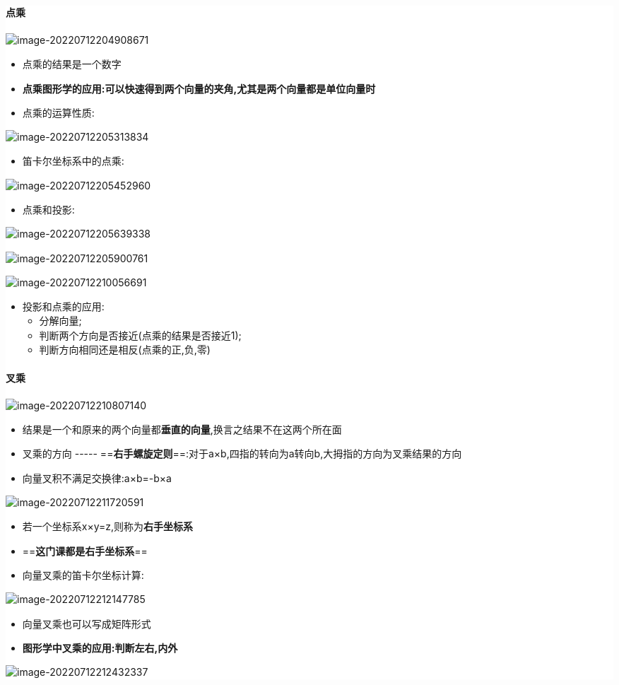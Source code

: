 #### 点乘

![image-20220712204908671](https://jupiter-typora-pic.oss-cn-shanghai.aliyuncs.com/image-20220712204908671.png)

- 点乘的结果是一个数字

- **点乘图形学的应用:可以快速得到两个向量的夹角,尤其是两个向量都是单位向量时**

- 点乘的运算性质:

![image-20220712205313834](https://jupiter-typora-pic.oss-cn-shanghai.aliyuncs.com/image-20220712205313834.png)

- 笛卡尔坐标系中的点乘:

![image-20220712205452960](https://jupiter-typora-pic.oss-cn-shanghai.aliyuncs.com/image-20220712205452960.png)

- 点乘和投影:

![image-20220712205639338](https://jupiter-typora-pic.oss-cn-shanghai.aliyuncs.com/image-20220712205639338.png)

![image-20220712205900761](https://jupiter-typora-pic.oss-cn-shanghai.aliyuncs.com/image-20220712205900761.png)

![image-20220712210056691](https://jupiter-typora-pic.oss-cn-shanghai.aliyuncs.com/image-20220712210056691.png)

- 投影和点乘的应用:
  - 分解向量;
  - 判断两个方向是否接近(点乘的结果是否接近1);
  - 判断方向相同还是相反(点乘的正,负,零)



#### 叉乘

![image-20220712210807140](https://jupiter-typora-pic.oss-cn-shanghai.aliyuncs.com/image-20220712210807140.png)

- 结果是一个和原来的两个向量都**垂直的向量**,换言之结果不在这两个所在面

- 叉乘的方向 ----- ==**右手螺旋定则**==:对于a×b,四指的转向为a转向b,大拇指的方向为叉乘结果的方向

- 向量叉积不满足交换律:a×b=-b×a

![image-20220712211720591](https://jupiter-typora-pic.oss-cn-shanghai.aliyuncs.com/image-20220712211720591.png)

- 若一个坐标系x×y=z,则称为**右手坐标系**

- ==**这门课都是右手坐标系**==

- 向量叉乘的笛卡尔坐标计算:

![image-20220712212147785](https://jupiter-typora-pic.oss-cn-shanghai.aliyuncs.com/image-20220712212147785.png)

- 向量叉乘也可以写成矩阵形式

- **图形学中叉乘的应用:判断左右,内外**

![image-20220712212432337](https://jupiter-typora-pic.oss-cn-shanghai.aliyuncs.com/image-20220712212432337.png)
